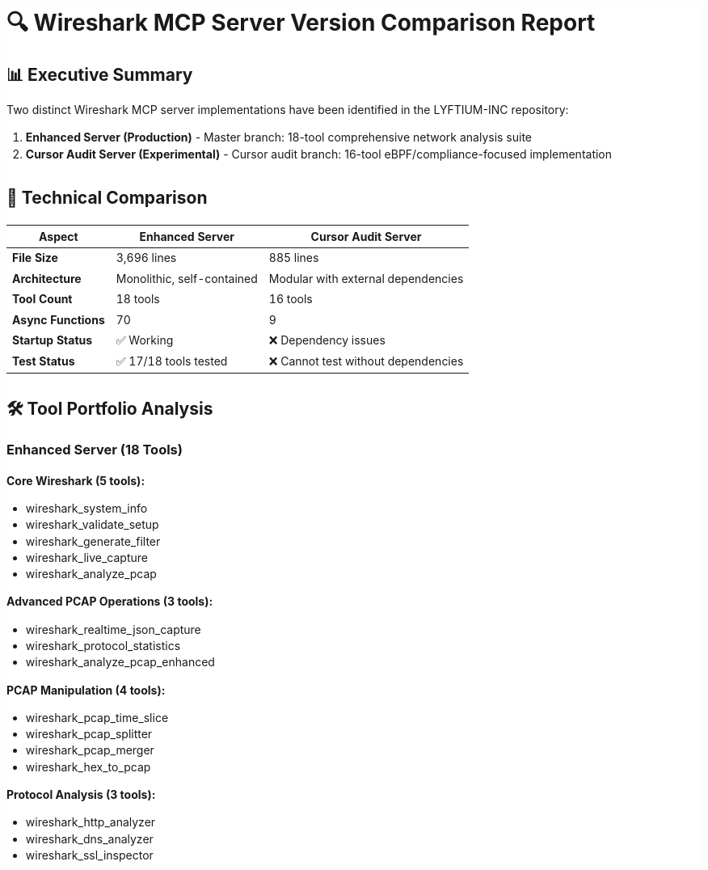 # 🔍 Wireshark MCP Server Version Comparison Report

## 📊 **Executive Summary**

Two distinct Wireshark MCP server implementations have been identified in the LYFTIUM-INC repository:

1. **Enhanced Server (Production)** - Master branch: 18-tool comprehensive network analysis suite
2. **Cursor Audit Server (Experimental)** - Cursor audit branch: 16-tool eBPF/compliance-focused implementation

## 🔧 **Technical Comparison**

| Aspect | Enhanced Server | Cursor Audit Server |
|--------|----------------|-------------------|
| **File Size** | 3,696 lines | 885 lines |
| **Architecture** | Monolithic, self-contained | Modular with external dependencies |
| **Tool Count** | 18 tools | 16 tools |
| **Async Functions** | 70 | 9 |
| **Startup Status** | ✅ Working | ❌ Dependency issues |
| **Test Status** | ✅ 17/18 tools tested | ❌ Cannot test without dependencies |

## 🛠️ **Tool Portfolio Analysis**

### **Enhanced Server (18 Tools)**
**Core Wireshark (5 tools):**
- wireshark_system_info
- wireshark_validate_setup  
- wireshark_generate_filter
- wireshark_live_capture
- wireshark_analyze_pcap

**Advanced PCAP Operations (3 tools):**
- wireshark_realtime_json_capture
- wireshark_protocol_statistics
- wireshark_analyze_pcap_enhanced

**PCAP Manipulation (4 tools):**
- wireshark_pcap_time_slice
- wireshark_pcap_splitter
- wireshark_pcap_merger
- wireshark_hex_to_pcap

**Protocol Analysis (3 tools):**
- wireshark_http_analyzer
- wireshark_dns_analyzer
- wireshark_ssl_inspector
